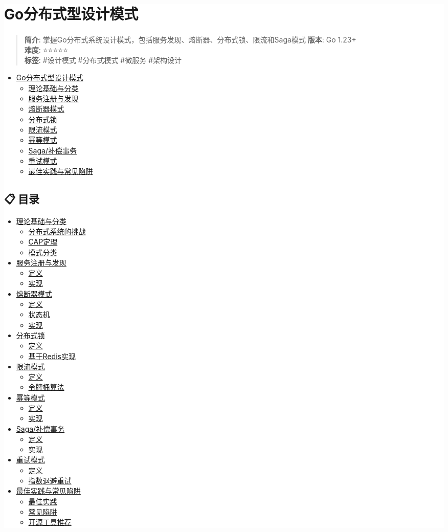 # Go分布式型设计模式

> **简介**: 掌握Go分布式系统设计模式，包括服务发现、熔断器、分布式锁、限流和Saga模式
> **版本**: Go 1.23+  
> **难度**: ⭐⭐⭐⭐⭐  
> **标签**: #设计模式 #分布式模式 #微服务 #架构设计


- [Go分布式型设计模式](#go分布式型设计模式)
  - [理论基础与分类](#理论基础与分类)
  - [服务注册与发现](#服务注册与发现)
  - [熔断器模式](#熔断器模式)
  - [分布式锁](#分布式锁)
  - [限流模式](#限流模式)
  - [幂等模式](#幂等模式)
  - [Saga/补偿事务](#saga补偿事务)
  - [重试模式](#重试模式)
  - [最佳实践与常见陷阱](#最佳实践与常见陷阱)



## 📋 目录


- [理论基础与分类](#理论基础与分类)
  - [分布式系统的挑战](#分布式系统的挑战)
  - [CAP定理](#cap定理)
  - [模式分类](#模式分类)
- [服务注册与发现](#服务注册与发现)
  - [定义](#定义)
  - [实现](#实现)
- [熔断器模式](#熔断器模式)
  - [定义](#定义)
  - [状态机](#状态机)
  - [实现](#实现)
- [分布式锁](#分布式锁)
  - [定义](#定义)
  - [基于Redis实现](#基于redis实现)
- [限流模式](#限流模式)
  - [定义](#定义)
  - [令牌桶算法](#令牌桶算法)
- [幂等模式](#幂等模式)
  - [定义](#定义)
  - [实现](#实现)
- [Saga/补偿事务](#saga补偿事务)
  - [定义](#定义)
  - [实现](#实现)
- [重试模式](#重试模式)
  - [定义](#定义)
  - [指数退避重试](#指数退避重试)
- [最佳实践与常见陷阱](#最佳实践与常见陷阱)
  - [最佳实践](#最佳实践)
  - [常见陷阱](#常见陷阱)
  - [开源工具推荐](#开源工具推荐)
